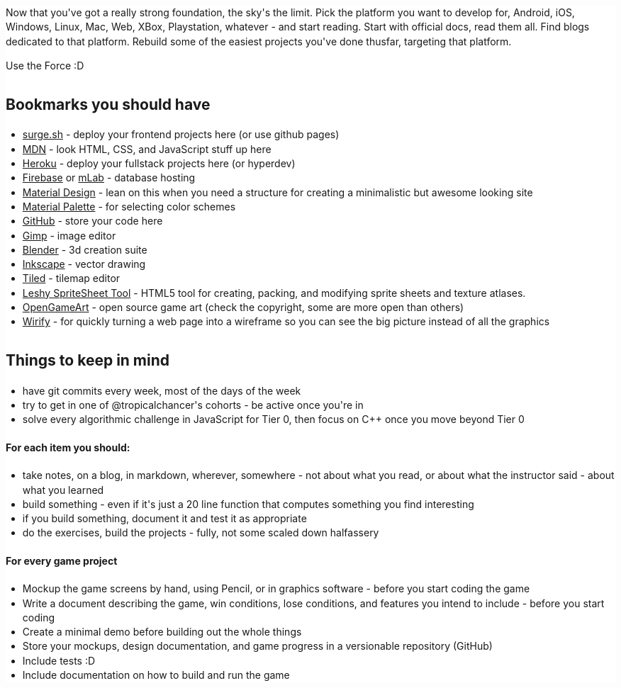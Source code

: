 Now that you've got a really strong foundation, the sky's the limit. Pick the platform you want to develop for, Android, iOS, Windows, Linux, Mac, Web, XBox, Playstation, whatever - and start reading. Start with official docs, read them all. Find blogs dedicated to that platform. Rebuild some of the easiest projects you've done thusfar, targeting that platform.

Use the Force :D
 
## Bookmarks you should have
* [surge.sh](https://surge.sh/) - deploy your frontend projects here (or use github pages)
* [MDN](https://developer.mozilla.org/en-US/) - look HTML, CSS, and JavaScript stuff up here
* [Heroku](https://dashboard.heroku.com/) - deploy your fullstack projects here (or hyperdev)
* [Firebase](https://firebase.google.com/) or [mLab](https://mlab.com/) - database hosting
* [Material Design](https://material.google.com) - lean on this when you need a structure for creating a minimalistic but awesome looking site
* [Material Palette](https://www.materialpalette.com/) - for selecting color schemes
* [GitHub](https://github.com/) - store your code here
* [Gimp](https://www.gimp.org/) - image editor
* [Blender](https://www.blender.org/) - 3d creation suite
* [Inkscape](https://inkscape.org/en/) - vector drawing
* [Tiled](http://www.mapeditor.org/) - tilemap editor
* [Leshy SpriteSheet Tool](https://www.leshylabs.com/apps/sstool/) - HTML5 tool for creating, packing, and modifying sprite sheets and texture atlases.
* [OpenGameArt](http://opengameart.org/art-search-advanced?keys=&field_art_type_tid%2525255B%2525255D=9&sort_by=count&sort_order=DESC) - open source game art (check the copyright, some are more open than others)
* [Wirify](https://www.wirify.com/) - for quickly turning a web page into a wireframe so you can see the big picture instead of all the graphics

## Things to keep in mind

* have git commits every week, most of the days of the week
* try to get in one of @tropicalchancer's cohorts - be active once you're in
* solve every algorithmic challenge in JavaScript for Tier 0, then focus on C++ once you move beyond Tier 0

#### For each item you should:

* take notes, on a blog, in markdown, wherever, somewhere - not about what you read, or about what the instructor said - about what you learned
* build something - even if it's just a 20 line function that computes something you find interesting
* if you build something, document it and test it as appropriate
* do the exercises, build the projects - fully, not some scaled down halfassery

#### For every game project

* Mockup the game screens by hand, using Pencil, or in graphics software - before you start coding the game
* Write a document describing the game, win conditions, lose conditions, and features you intend to include - before you start coding
* Create a minimal demo before building out the whole things
* Store your mockups, design documentation, and game progress in a versionable repository (GitHub)
* Include tests :D
* Include documentation on how to build and run the game
